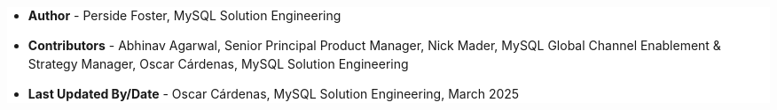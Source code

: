- **Author** - Perside Foster, MySQL Solution Engineering

- **Contributors** - Abhinav Agarwal, Senior Principal Product Manager, Nick Mader, MySQL Global Channel Enablement & Strategy Manager, Oscar Cárdenas, MySQL Solution Engineering
- **Last Updated By/Date** - Oscar Cárdenas, MySQL Solution Engineering, March 2025
